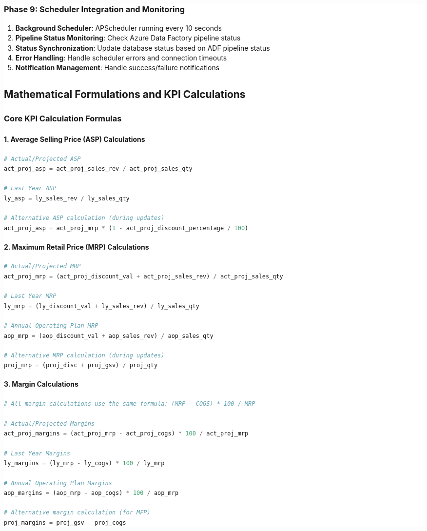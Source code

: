 ### Phase 9: Scheduler Integration and Monitoring
1. **Background Scheduler**: APScheduler running every 10 seconds
2. **Pipeline Status Monitoring**: Check Azure Data Factory pipeline status
3. **Status Synchronization**: Update database status based on ADF pipeline status
4. **Error Handling**: Handle scheduler errors and connection timeouts
5. **Notification Management**: Handle success/failure notifications

## Mathematical Formulations and KPI Calculations

### Core KPI Calculation Formulas

#### 1. Average Selling Price (ASP) Calculations
```python
# Actual/Projected ASP
act_proj_asp = act_proj_sales_rev / act_proj_sales_qty

# Last Year ASP  
ly_asp = ly_sales_rev / ly_sales_qty

# Alternative ASP calculation (during updates)
act_proj_asp = act_proj_mrp * (1 - act_proj_discount_percentage / 100)
```

#### 2. Maximum Retail Price (MRP) Calculations
```python
# Actual/Projected MRP
act_proj_mrp = (act_proj_discount_val + act_proj_sales_rev) / act_proj_sales_qty

# Last Year MRP
ly_mrp = (ly_discount_val + ly_sales_rev) / ly_sales_qty

# Annual Operating Plan MRP
aop_mrp = (aop_discount_val + aop_sales_rev) / aop_sales_qty

# Alternative MRP calculation (during updates)
proj_mrp = (proj_disc + proj_gsv) / proj_qty
```

#### 3. Margin Calculations
```python
# All margin calculations use the same formula: (MRP - COGS) * 100 / MRP

# Actual/Projected Margins
act_proj_margins = (act_proj_mrp - act_proj_cogs) * 100 / act_proj_mrp

# Last Year Margins
ly_margins = (ly_mrp - ly_cogs) * 100 / ly_mrp

# Annual Operating Plan Margins
aop_margins = (aop_mrp - aop_cogs) * 100 / aop_mrp

# Alternative margin calculation (for MFP)
proj_margins = proj_gsv - proj_cogs
```
